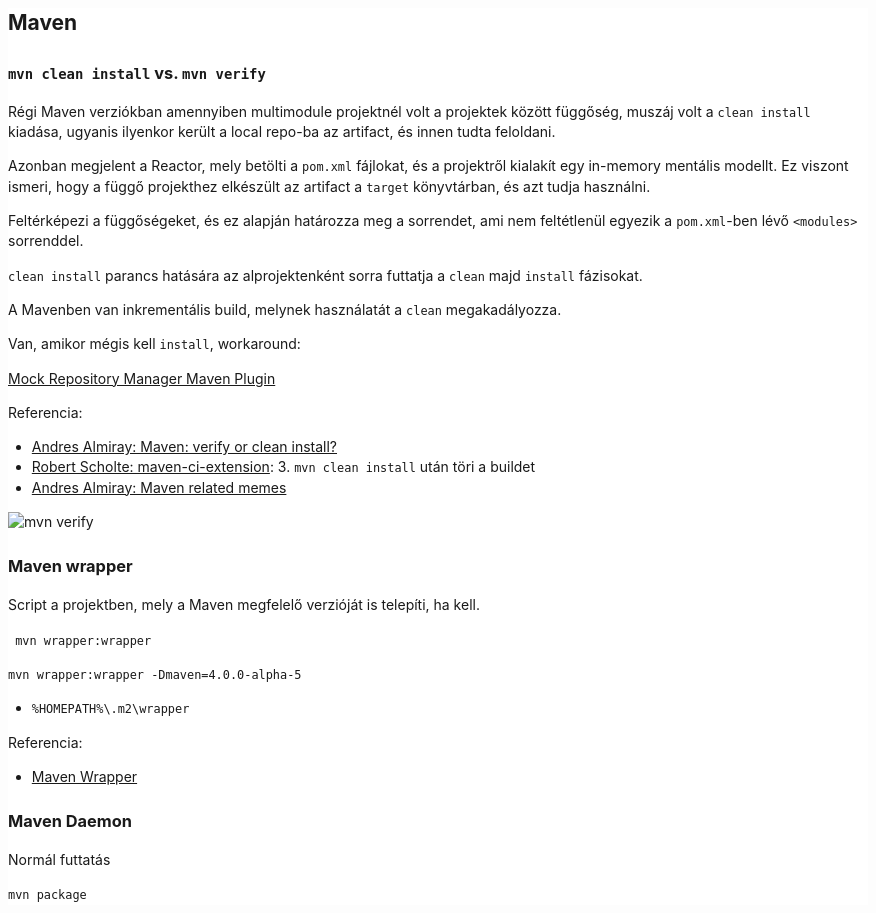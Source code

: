 ## Maven

### `mvn clean install` vs. `mvn verify`

Régi Maven verziókban amennyiben multimodule projektnél volt a projektek között függőség, muszáj
volt a `clean install` kiadása, ugyanis ilyenkor került a local repo-ba az artifact, és innen tudta feloldani.

Azonban megjelent a Reactor, mely betölti a `pom.xml` fájlokat, és a projektről kialakít egy
in-memory mentális modellt. Ez viszont ismeri, hogy a függő projekthez elkészült az artifact
a `target` könyvtárban, és azt tudja használni.

Feltérképezi a függőségeket, és ez alapján határozza meg a sorrendet, ami nem feltétlenül egyezik a 
`pom.xml`-ben lévő `<modules>` sorrenddel.

`clean install` parancs hatására az alprojektenként sorra futtatja a `clean` majd `install` fázisokat.

A Mavenben van inkrementális build, melynek használatát a `clean` megakadályozza.

Van, amikor mégis kell `install`, workaround:

[Mock Repository Manager Maven Plugin](https://www.mojohaus.org/mrm/mrm-maven-plugin/)

Referencia:

* [Andres Almiray: Maven: verify or clean install?](https://andresalmiray.com/maven-verify-or-clean-install/)
* [Robert Scholte: maven-ci-extension](https://github.com/apache/maven-studies/tree/maven-ci-extension): 3. `mvn clean install` után töri a buildet
* [Andres Almiray: Maven related memes](https://github.com/aalmiray/mvn-clean-install)

![mvn verify](https://github.com/aalmiray/mvn-clean-install/blob/master/mvn73.jpg)

### Maven wrapper

Script a projektben, mely a Maven megfelelő verzióját is telepíti, ha kell.

```shell
 mvn wrapper:wrapper
```

```shell
mvn wrapper:wrapper -Dmaven=4.0.0-alpha-5
```

* `%HOMEPATH%\.m2\wrapper`

Referencia:

* [Maven Wrapper](https://maven.apache.org/wrapper/)

### Maven Daemon

Normál futtatás

```shell
mvn package
```
